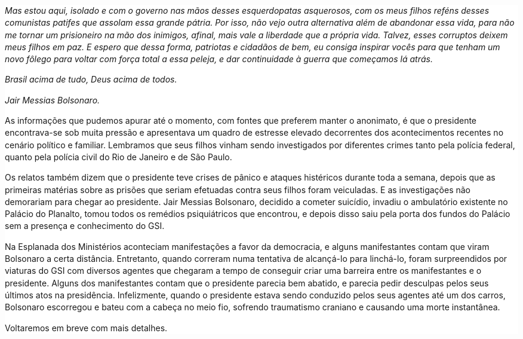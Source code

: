 _Mas estou aqui, isolado e com o governo nas mãos desses esquerdopatas asquerosos, com os meus filhos reféns desses comunistas patifes que assolam essa grande pátria. Por isso, não vejo outra alternativa além de abandonar essa vida, para não me tornar um prisioneiro na mão dos inimigos, afinal, mais vale a liberdade que a própria vida. Talvez, esses corruptos deixem meus filhos em paz. E espero que dessa forma, patriotas e cidadãos de bem, eu consiga inspirar vocês para que tenham um novo fôlego para voltar com força total a essa peleja, e dar continuidade à guerra que começamos lá atrás._
 
_Brasil acima de tudo, Deus acima de todos._
 
 _Jair Messias Bolsonaro._

As informações que pudemos apurar até o momento, com fontes que preferem manter o anonimato, é que o presidente encontrava-se sob muita pressão e apresentava um quadro de estresse elevado decorrentes dos acontecimentos recentes no cenário político e familiar. Lembramos que seus filhos vinham sendo investigados por diferentes crimes tanto pela polícia federal, quanto pela polícia civil do Rio de Janeiro e de São Paulo.

Os relatos também dizem que o presidente teve crises de pânico e ataques histéricos durante toda a semana, depois que as primeiras matérias sobre as prisões que seriam efetuadas contra seus filhos foram veiculadas. E as investigações não demorariam para chegar ao presidente. Jair Messias Bolsonaro, decidido a cometer suicídio, invadiu o ambulatório existente no Palácio do Planalto, tomou todos os remédios psiquiátricos que encontrou, e depois disso saiu pela porta dos fundos do Palácio sem a presença e conhecimento do GSI.

Na Esplanada dos Ministérios aconteciam manifestações a favor da democracia, e alguns manifestantes contam que viram Bolsonaro a certa distância. Entretanto, quando correram numa tentativa de alcançá-lo para linchá-lo, foram surpreendidos por viaturas do GSI com diversos agentes que chegaram a tempo de conseguir criar uma barreira entre os manifestantes e o presidente. Alguns dos manifestantes contam que o presidente parecia bem abatido, e parecia pedir desculpas pelos seus últimos atos na presidência. Infelizmente, quando o presidente estava sendo conduzido pelos seus agentes até um dos carros, Bolsonaro escorregou e bateu com a cabeça no meio fio, sofrendo traumatismo craniano e causando uma morte instantânea.

Voltaremos em breve com mais detalhes.
